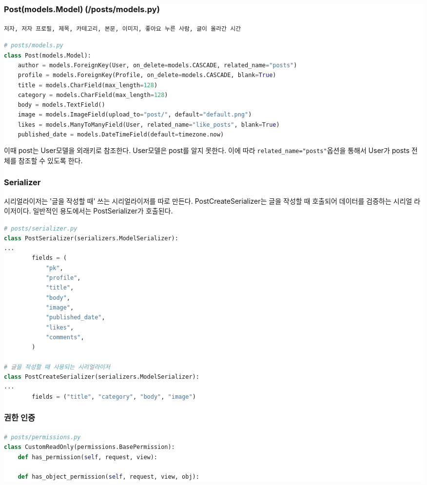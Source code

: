 ### Post(models.Model) (/posts/models.py)

`저자, 저자 프로필, 제목, 카테고리, 본문, 이미지, 좋아요 누른 사람, 글이 올라간 시간`

```py
# posts/models.py
class Post(models.Model):
    author = models.ForeignKey(User, on_delete=models.CASCADE, related_name="posts")
    profile = models.ForeignKey(Profile, on_delete=models.CASCADE, blank=True)
    title = models.CharField(max_length=128)
    category = models.CharField(max_length=128)
    body = models.TextField()
    image = models.ImageField(upload_to="post/", default="default.png")
    likes = models.ManyToManyField(User, related_name="like_posts", blank=True)
    published_date = models.DateTimeField(default=timezone.now)
```

이때 post는 User모델을 외래키로 참조한다. User모델은 post를 알지 못한다. 이에 따라 `related_name="posts"`옵션을 통해서 User가 posts 전체를 참조할 수 있도록 한다.

### Serializer

시리얼라이저는 '글을 작성할 때' 쓰는 시리얼라이저를 따로 만든다. PostCreateSerializer는 글을 작성할 때 호출되어 데이터를 검증하는 시리얼 라이저이다. 일반적인 용도에서는 PostSerializer가 호출된다.

```py
# posts/serializer.py
class PostSerializer(serializers.ModelSerializer):
...
        fields = (
            "pk",
            "profile",
            "title",
            "body",
            "image",
            "published_date",
            "likes",
            "comments",
        )

# 글을 작성할 때 사용되는 시리얼라이저
class PostCreateSerializer(serializers.ModelSerializer):
...
        fields = ("title", "category", "body", "image")
```

### 권한 인증

```py
# posts/permissions.py
class CustomReadOnly(permissions.BasePermission):
    def has_permission(self, request, view):

    def has_object_permission(self, request, view, obj):
```
